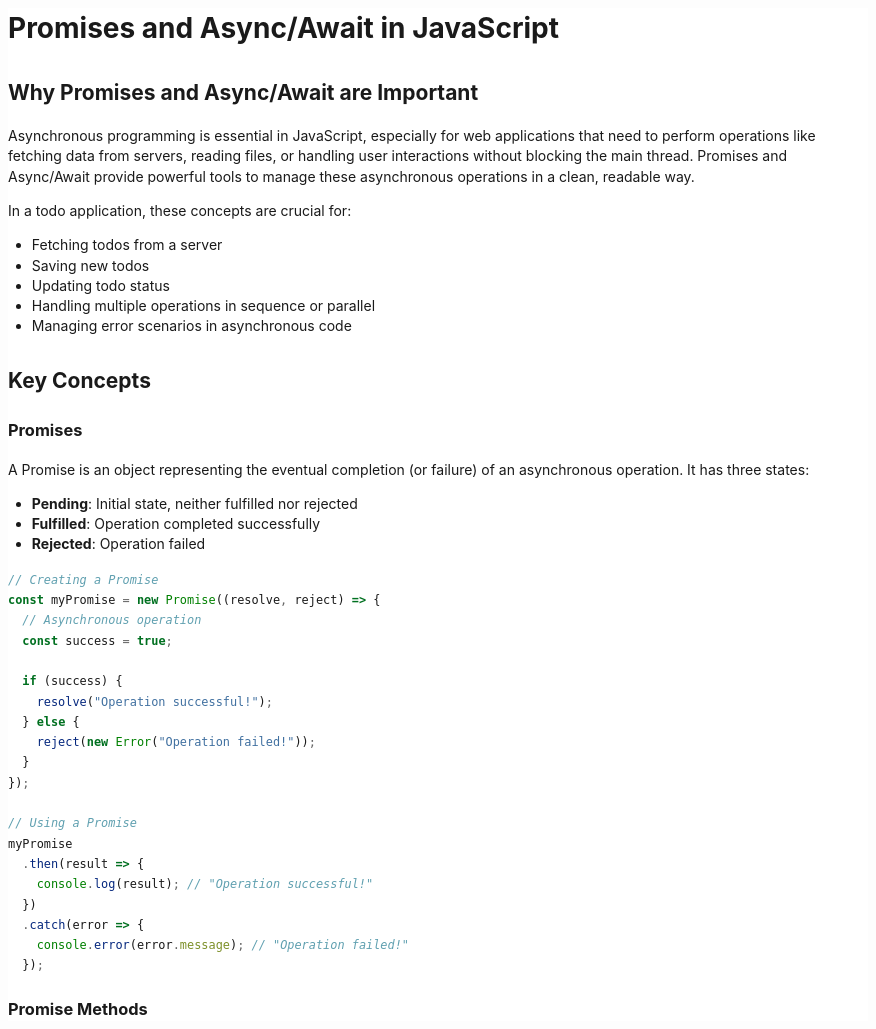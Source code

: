 # Promises and Async/Await in JavaScript

## Why Promises and Async/Await are Important

Asynchronous programming is essential in JavaScript, especially for web applications that need to perform operations like fetching data from servers, reading files, or handling user interactions without blocking the main thread. Promises and Async/Await provide powerful tools to manage these asynchronous operations in a clean, readable way.

In a todo application, these concepts are crucial for:
- Fetching todos from a server
- Saving new todos
- Updating todo status
- Handling multiple operations in sequence or parallel
- Managing error scenarios in asynchronous code

## Key Concepts

### Promises

A Promise is an object representing the eventual completion (or failure) of an asynchronous operation. It has three states:
- **Pending**: Initial state, neither fulfilled nor rejected
- **Fulfilled**: Operation completed successfully
- **Rejected**: Operation failed

```javascript
// Creating a Promise
const myPromise = new Promise((resolve, reject) => {
  // Asynchronous operation
  const success = true;
  
  if (success) {
    resolve("Operation successful!");
  } else {
    reject(new Error("Operation failed!"));
  }
});

// Using a Promise
myPromise
  .then(result => {
    console.log(result); // "Operation successful!"
  })
  .catch(error => {
    console.error(error.message); // "Operation failed!"
  });
```

### Promise Methods

